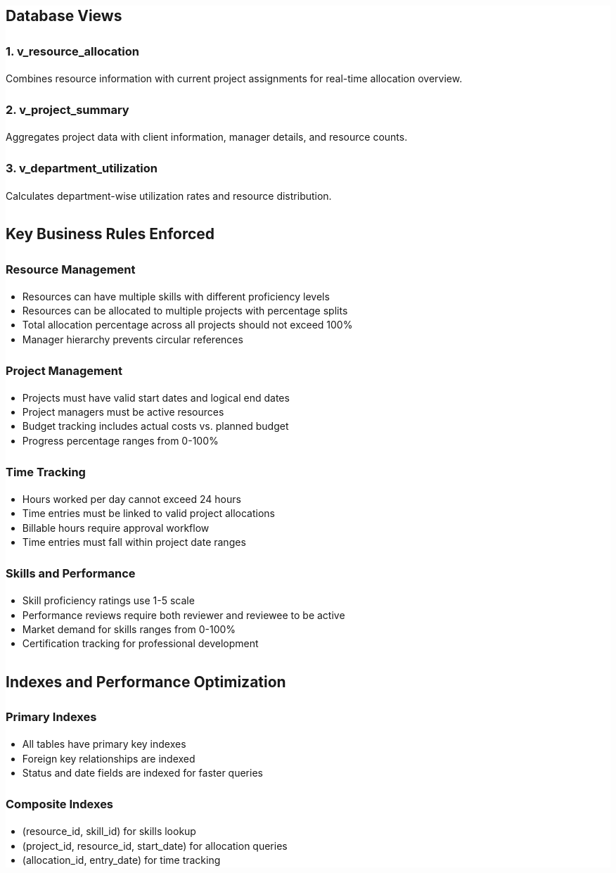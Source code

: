 ## Database Views

### 1. **v_resource_allocation**
Combines resource information with current project assignments for real-time allocation overview.

### 2. **v_project_summary** 
Aggregates project data with client information, manager details, and resource counts.

### 3. **v_department_utilization**
Calculates department-wise utilization rates and resource distribution.

## Key Business Rules Enforced

### Resource Management
- Resources can have multiple skills with different proficiency levels
- Resources can be allocated to multiple projects with percentage splits
- Total allocation percentage across all projects should not exceed 100%
- Manager hierarchy prevents circular references

### Project Management
- Projects must have valid start dates and logical end dates
- Project managers must be active resources
- Budget tracking includes actual costs vs. planned budget
- Progress percentage ranges from 0-100%

### Time Tracking
- Hours worked per day cannot exceed 24 hours
- Time entries must be linked to valid project allocations
- Billable hours require approval workflow
- Time entries must fall within project date ranges

### Skills and Performance
- Skill proficiency ratings use 1-5 scale
- Performance reviews require both reviewer and reviewee to be active
- Market demand for skills ranges from 0-100%
- Certification tracking for professional development

## Indexes and Performance Optimization

### Primary Indexes
- All tables have primary key indexes
- Foreign key relationships are indexed
- Status and date fields are indexed for faster queries

### Composite Indexes
- (resource_id, skill_id) for skills lookup
- (project_id, resource_id, start_date) for allocation queries
- (allocation_id, entry_date) for time tracking
